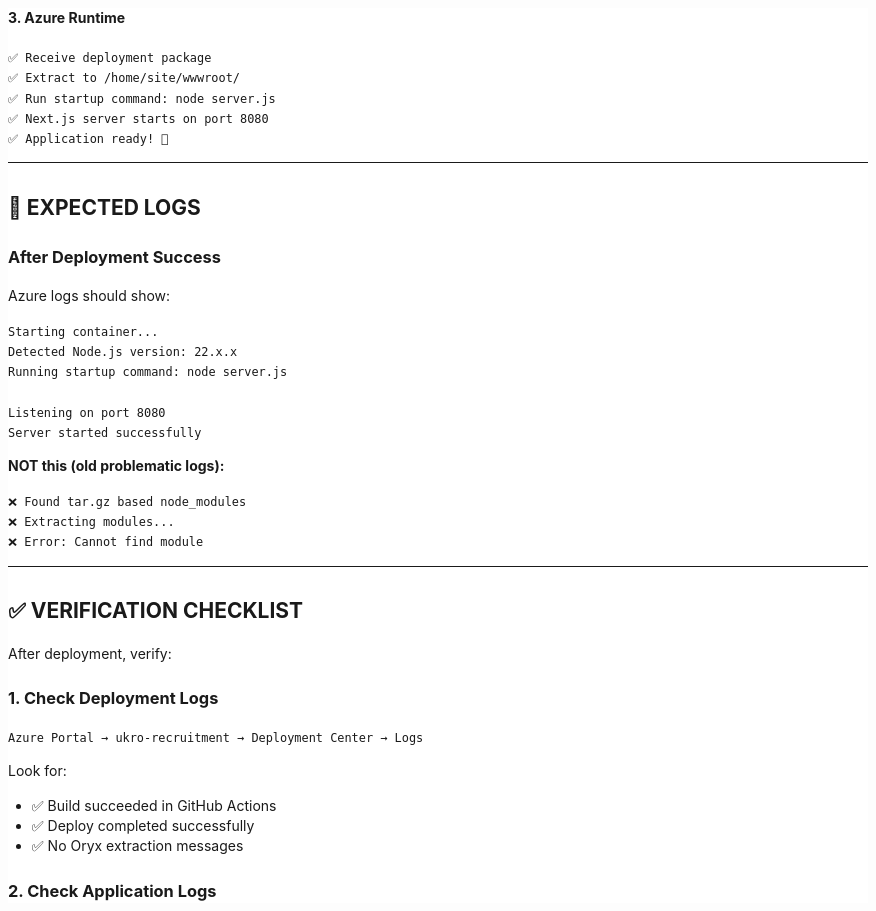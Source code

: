 #### 3. **Azure Runtime**

```
✅ Receive deployment package
✅ Extract to /home/site/wwwroot/
✅ Run startup command: node server.js
✅ Next.js server starts on port 8080
✅ Application ready! 🎉
```

---

## 📝 EXPECTED LOGS

### After Deployment Success

Azure logs should show:

```
Starting container...
Detected Node.js version: 22.x.x
Running startup command: node server.js

Listening on port 8080
Server started successfully
```

**NOT this (old problematic logs):**

```
❌ Found tar.gz based node_modules
❌ Extracting modules...
❌ Error: Cannot find module
```

---

## ✅ VERIFICATION CHECKLIST

After deployment, verify:

### 1. Check Deployment Logs

```
Azure Portal → ukro-recruitment → Deployment Center → Logs
```

Look for:

- ✅ Build succeeded in GitHub Actions
- ✅ Deploy completed successfully
- ✅ No Oryx extraction messages

### 2. Check Application Logs
